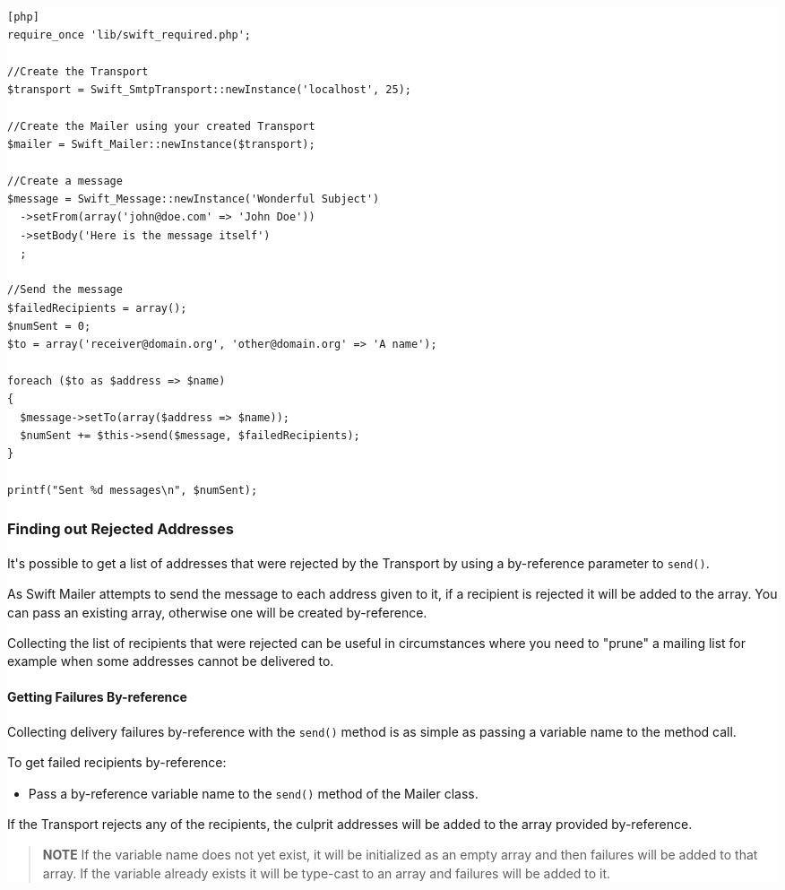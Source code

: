     [php]
    require_once 'lib/swift_required.php';

    //Create the Transport
    $transport = Swift_SmtpTransport::newInstance('localhost', 25);

    //Create the Mailer using your created Transport
    $mailer = Swift_Mailer::newInstance($transport);

    //Create a message
    $message = Swift_Message::newInstance('Wonderful Subject')
      ->setFrom(array('john@doe.com' => 'John Doe'))
      ->setBody('Here is the message itself')
      ;

    //Send the message
    $failedRecipients = array();
    $numSent = 0;
    $to = array('receiver@domain.org', 'other@domain.org' => 'A name');

    foreach ($to as $address => $name)
    {
      $message->setTo(array($address => $name));
      $numSent += $this->send($message, $failedRecipients);
    }

    printf("Sent %d messages\n", $numSent);

### Finding out Rejected Addresses

It's possible to get a list of addresses that were rejected by the Transport
by using a by-reference parameter to `send()`.

As Swift Mailer attempts to send the message to each address given to it, if a
recipient is rejected it will be added to the array. You can pass an existing
array, otherwise one will be created by-reference.

Collecting the list of recipients that were rejected can be useful in
circumstances where you need to "prune" a mailing list for example when some
addresses cannot be delivered to.

#### Getting Failures By-reference

Collecting delivery failures by-reference with the `send()` method is as
simple as passing a variable name to the method call.

To get failed recipients by-reference:

 * Pass a by-reference variable name to the `send()` method of the Mailer
   class.

If the Transport rejects any of the recipients, the culprit addresses will be
added to the array provided by-reference.

>**NOTE**
>If the variable name does not yet exist, it will be initialized as an empty
>array and then failures will be added to that array. If the variable already
>exists it will be type-cast to an array and failures will be added to it.
